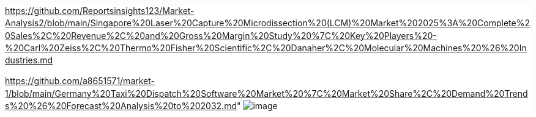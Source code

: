 <a href=https://github.com/Reportsinsights123/Market-Analysis2/blob/main/Singapore%20Laser%20Capture%20Microdissection%20(LCM)%20Market%202025%3A%20Complete%20Sales%2C%20Revenue%2C%20and%20Gross%20Margin%20Study%20%7C%20Key%20Players%20-%20Carl%20Zeiss%2C%20Thermo%20Fisher%20Scientific%2C%20Danaher%2C%20Molecular%20Machines%20%26%20Industries.md>https://github.com/Reportsinsights123/Market-Analysis2/blob/main/Singapore%20Laser%20Capture%20Microdissection%20(LCM)%20Market%202025%3A%20Complete%20Sales%2C%20Revenue%2C%20and%20Gross%20Margin%20Study%20%7C%20Key%20Players%20-%20Carl%20Zeiss%2C%20Thermo%20Fisher%20Scientific%2C%20Danaher%2C%20Molecular%20Machines%20%26%20Industries.md</a>

<a href=https://github.com/a8651571/market-1/blob/main/Germany%20Taxi%20Dispatch%20Software%20Market%20%7C%20Market%20Share%2C%20Demand%20Trends%20%26%20Forecast%20Analysis%20to%202032.md>https://github.com/a8651571/market-1/blob/main/Germany%20Taxi%20Dispatch%20Software%20Market%20%7C%20Market%20Share%2C%20Demand%20Trends%20%26%20Forecast%20Analysis%20to%202032.md</a>"
![image](https://github.com/user-attachments/assets/35983ae3-3606-4b20-a486-00e6c1c3be88)
